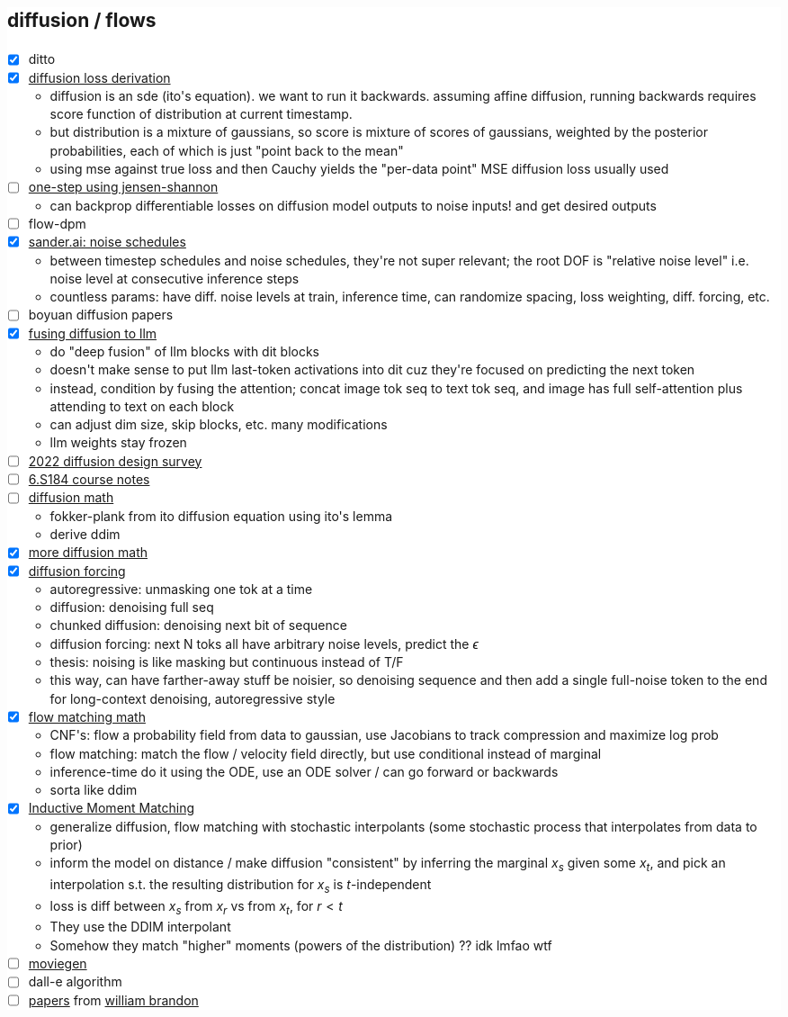 ## diffusion / flows
- [x] ditto
- [x] [diffusion loss derivation](https://www.peterholderrieth.com/blog/2023/Diffusion-Models-with-Stochastic-Differential-Equations-A-Introduction-with-Self-Contained-Mathematical-Proofs/)
	- diffusion is an sde (ito's equation). we want to run it backwards. assuming affine diffusion, running backwards requires score function of distribution at current timestamp.
	- but distribution is a mixture of gaussians, so score is mixture of scores of gaussians, weighted by the posterior probabilities, each of which is just "point back to the mean"
	- using mse against true loss and then Cauchy yields the "per-data point" MSE diffusion loss usually used
- [ ] [one-step using jensen-shannon](https://arxiv.org/pdf/2502.09609)
	- can backprop differentiable losses on diffusion model outputs to noise inputs! and get desired outputs
- [ ] flow-dpm
- [x] [sander.ai: noise schedules](https://sander.ai/2024/06/14/noise-schedules.html#superfluous)
	- between timestep schedules and noise schedules, they're not super relevant; the root DOF is "relative noise level" i.e. noise level at consecutive inference steps
	- countless params: have diff. noise levels at train, inference time, can randomize spacing, loss weighting, diff. forcing, etc.
- [ ] boyuan diffusion papers
- [x] [fusing diffusion to llm](https://arxiv.org/pdf/2505.10046)
	- do "deep fusion" of llm blocks with dit blocks
	- doesn't make sense to put llm last-token activations into dit cuz they're focused on predicting the next token
	- instead, condition by fusing the attention; concat image tok seq to text tok seq, and image has full self-attention plus attending to text on each block
	- can adjust dim size, skip blocks, etc. many modifications
	- llm weights stay frozen
- [ ] [2022 diffusion design survey](https://arxiv.org/pdf/2206.00364)
- [ ] [6.S184 course notes](https://diffusion.csail.mit.edu/docs/lecture-notes.pdf)
- [ ] [diffusion math](https://www.peterholderrieth.com/blog/2023/The-Fokker-Planck-Equation-and-Diffusion-Models/)
	- fokker-plank from ito diffusion equation using ito's lemma
	- derive ddim
- [x] [more diffusion math](https://arxiv.org/pdf/2406.08929)
- [x] [diffusion forcing](https://boyuan.space/diffusion-forcing/)
	- autoregressive: unmasking one tok at a time
	- diffusion: denoising full seq
	- chunked diffusion: denoising next bit of sequence
	- diffusion forcing: next N toks all have arbitrary noise levels, predict the $\epsilon$
	- thesis: noising is like masking but continuous instead of T/F
	- this way, can have farther-away stuff be noisier, so denoising sequence and then add a single full-noise token to the end for long-context denoising, autoregressive style
- [x] [flow matching math](https://arxiv.org/abs/2210.02747)
	- CNF's: flow a probability field from data to gaussian, use Jacobians to track compression and maximize log prob
	- flow matching: match the flow / velocity field directly, but use conditional instead of marginal
	- inference-time do it using the ODE, use an ODE solver / can go forward or backwards
	- sorta like ddim
- [x] [Inductive Moment Matching](https://arxiv.org/pdf/2503.07565)
	- generalize diffusion, flow matching with stochastic interpolants (some stochastic process that interpolates from data to prior)
	- inform the model on distance / make diffusion "consistent" by inferring the marginal $x_{s}$ given some $x_{t},$ and pick an interpolation s.t. the resulting distribution for $x_{s}$ is $t$-independent
	- loss is diff between $x_{s}$ from $x_{r}$ vs from $x_{t},$ for $r<t$
	- They use the DDIM interpolant 
	- Somehow they match "higher" moments (powers of the distribution) ?? idk lmfao wtf
- [ ] [moviegen](https://ai.meta.com/static-resource/movie-gen-research-paper)
- [ ] dall-e algorithm
- [ ] [papers](https://arxiv.org/abs/2305.03486) from [william brandon](https://arxiv.org/abs/2206.00364)